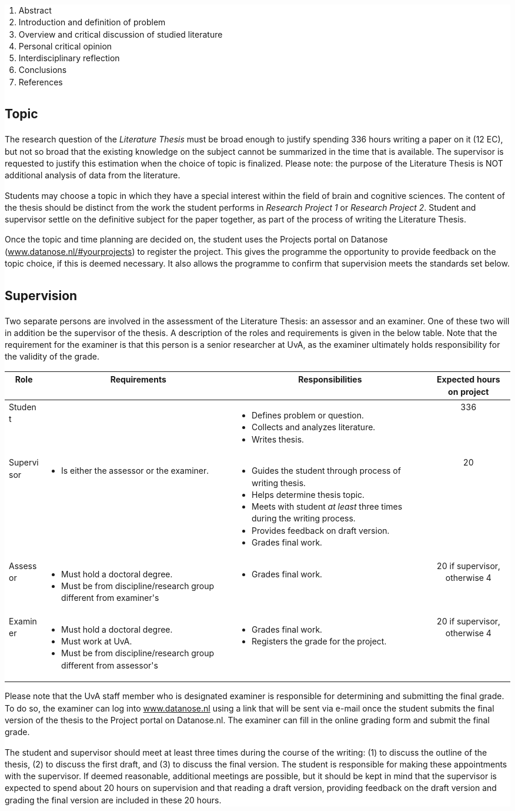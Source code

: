 1. Abstract
2. Introduction and definition of problem
3. Overview and critical discussion of studied literature
4. Personal critical opinion
5. Interdisciplinary reflection
6. Conclusions
7. References

## Topic
The research question of the *Literature Thesis* must be broad enough to justify spending 336 hours writing a paper on it (12 EC), but not so broad that the existing knowledge on the subject cannot be summarized in the time that is available. The supervisor is requested to justify this estimation when the choice of topic is finalized. Please note: the purpose of the Literature Thesis is NOT additional analysis of data from the literature.

Students may choose a topic in which they have a special interest within the field of brain and cognitive sciences. The content of the thesis should be distinct from the work the student performs in *Research Project 1* or *Research Project 2*. Student and supervisor settle on the definitive subject for the paper together, as part of the process of writing the Literature Thesis.

Once the topic and time planning are decided on, the student uses the Projects portal on Datanose (www.datanose.nl/#yourprojects) to register the project. This gives the programme the opportunity to provide feedback on the topic choice, if this is deemed necessary. It also allows the programme to confirm that supervision meets the standards set below.

## Supervision
Two separate persons are involved in the assessment of the Literature Thesis: an assessor and an examiner. One of these two will in addition be the supervisor of the thesis. A description of the roles and requirements is given in the below table. Note that the requirement for the examiner is that this person is a senior researcher at UvA, as the examiner ultimately holds responsibility for the validity of the grade. 

|Role|Requirements|Responsibilities|Expected hours on project|
|---|---|----|:---:|
|Student||<ul><li>Defines problem or question.<li>Collects and analyzes literature.<li>Writes thesis.</ul>|336|
|Supervisor|<ul><li>Is either the assessor or the examiner.</ul>|<ul><li>Guides the student through process of writing thesis.<li>Helps determine thesis topic.<li>Meets  with student *at least* three times during the writing process.<li>Provides feedback on draft version.<li>Grades final work.</ul>|20|
|Assessor|<ul><li>Must hold a doctoral degree.<li>Must be from discipline/research group different from examiner's</ul>|<ul><li>Grades final work.</ul>|20 if supervisor, otherwise 4|
|Examiner|<ul><li>Must hold a doctoral degree.<li>Must work at UvA.<li>Must be from discipline/research group different from assessor's</ul>|<ul><li>Grades final work.<li>Registers the grade for the project.</ul>|20 if supervisor, otherwise 4|

Please note that the UvA staff member who is designated examiner is responsible for determining and submitting the final grade. To do so, the examiner can log into www.datanose.nl using a link that will be sent via e-mail once the student submits the final version of the thesis to the Project portal on Datanose.nl. The examiner can fill in the online grading form and submit the final grade.

The student and supervisor should meet at least three times during the course of the writing: (1) to discuss the outline of the thesis, (2) to discuss the first draft, and (3) to discuss the final version. The student is responsible for making these appointments with the supervisor. If deemed reasonable, additional meetings are possible, but it should be kept in mind that the supervisor is expected to spend about 20 hours on supervision and that reading a draft version, providing feedback on the draft version and grading the final version are included in these 20 hours. 
